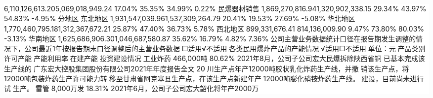 6,110,126,613.205,069,018,949.24
17.04%
35.35%
34.99%
0.22%
民爆器材销售
1,869,270,816.941,320,902,338.15
29.34%
43.97%
54.83%
-4.95%
分地区
东北地区
1,931,547,039.961,537,309,264.79
20.41%
19.53%
27.69%
-5.08%
华北地区
1,770,460,795.181,312,367,672.21
25.87%
47.40%
36.73%
5.78%
西北地区
899,331,676.41
814,136,009.90
9.47%
73.80%
80.03%
-3.13%
华南地区
1,625,686,906.301,046,687,580.87
35.62%
16.79%
4.82%
7.36%
公司主营业务数据统计口径在报告期发生调整的情况下，公司最近1年按报告期末口径调整后的主营业务数据
□适用√不适用
各类民用爆炸产品的产能情况
√适用□不适用
单位：元
产品类别
许可产能
产能利用率
在建产能
投资建设情况
工业炸药
466,000吨
80.62%
2021年8月，公司子公司宏大民爆拆除陕西省铜
已基本完成该生产线的
广东宏大控股集团股份有限公司2021年年度报告全文
20
川生产点年产12000吨胶状乳化炸药生产线，并撤
销该生产点，将12000吨包装炸药生产许可能力转
移至甘肃省阿克塞县生产点，在该生产点新建年产
12000吨膨化硝铵炸药生产线。
建设，目前尚未进行试
生产。
雷管
8,000万发
18.31%
2021年6月，公司子公司宏大韶化将年产2000万